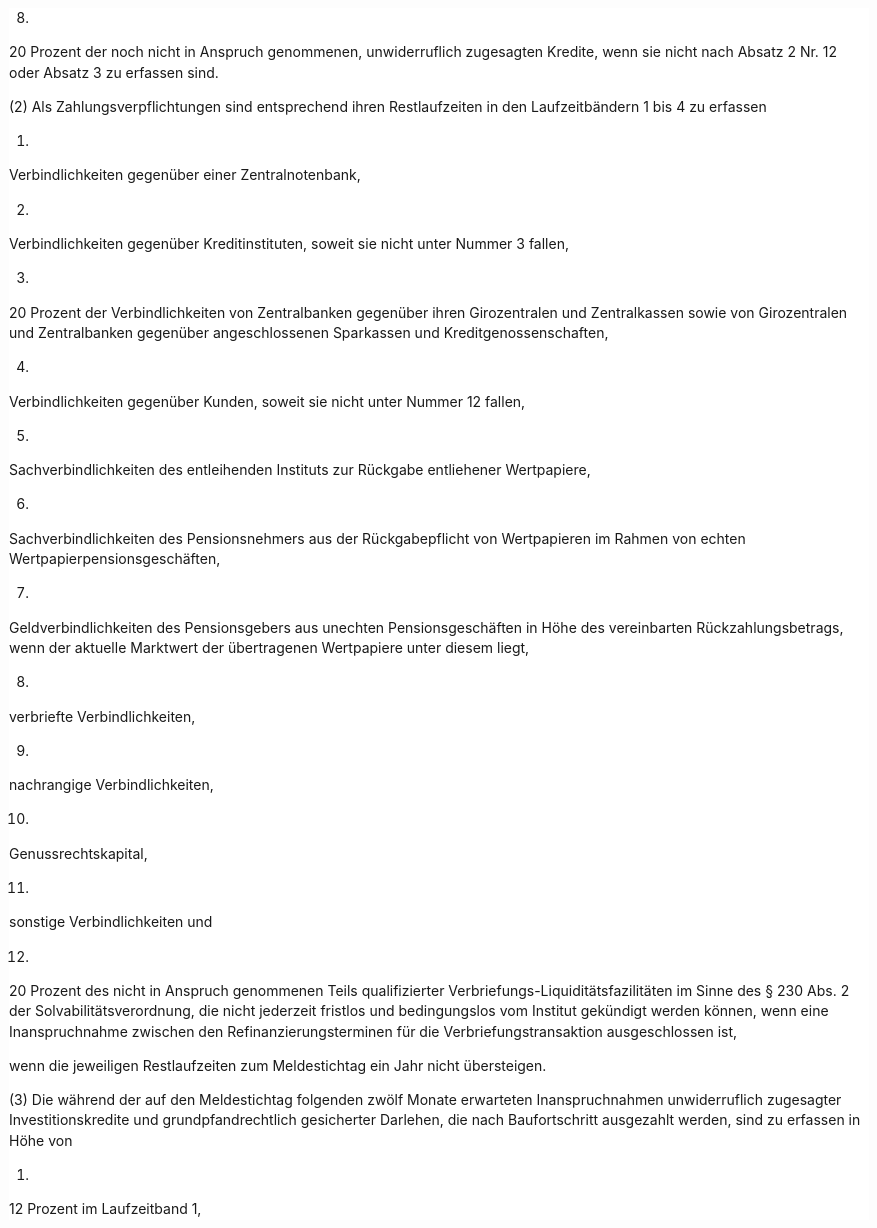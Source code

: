 8.  
20 Prozent der noch nicht in Anspruch genommenen, unwiderruflich zugesagten Kredite, wenn sie nicht nach Absatz 2 Nr. 12 oder Absatz 3 zu erfassen sind.

(2) Als Zahlungsverpflichtungen sind entsprechend ihren Restlaufzeiten in den Laufzeitbändern 1 bis 4 zu erfassen

1.  
Verbindlichkeiten gegenüber einer Zentralnotenbank,

2.  
Verbindlichkeiten gegenüber Kreditinstituten, soweit sie nicht unter Nummer 3 fallen,

3.  
20 Prozent der Verbindlichkeiten von Zentralbanken gegenüber ihren Girozentralen und Zentralkassen sowie von Girozentralen und Zentralbanken gegenüber angeschlossenen Sparkassen und Kreditgenossenschaften,

4.  
Verbindlichkeiten gegenüber Kunden, soweit sie nicht unter Nummer 12 fallen,

5.  
Sachverbindlichkeiten des entleihenden Instituts zur Rückgabe entliehener Wertpapiere,

6.  
Sachverbindlichkeiten des Pensionsnehmers aus der Rückgabepflicht von Wertpapieren im Rahmen von echten Wertpapierpensionsgeschäften,

7.  
Geldverbindlichkeiten des Pensionsgebers aus unechten Pensionsgeschäften in Höhe des vereinbarten Rückzahlungsbetrags, wenn der aktuelle Marktwert der übertragenen Wertpapiere unter diesem liegt,

8.  
verbriefte Verbindlichkeiten,

9.  
nachrangige Verbindlichkeiten,

10.  
Genussrechtskapital,

11.  
sonstige Verbindlichkeiten und

12.  
20 Prozent des nicht in Anspruch genommenen Teils qualifizierter Verbriefungs-Liquiditätsfazilitäten im Sinne des § 230 Abs. 2 der Solvabilitätsverordnung, die nicht jederzeit fristlos und bedingungslos vom Institut gekündigt werden können, wenn eine Inanspruchnahme zwischen den Refinanzierungsterminen für die Verbriefungstransaktion ausgeschlossen ist,

wenn die jeweiligen Restlaufzeiten zum Meldestichtag ein Jahr nicht übersteigen.

(3) Die während der auf den Meldestichtag folgenden zwölf Monate erwarteten Inanspruchnahmen unwiderruflich zugesagter Investitionskredite und grundpfandrechtlich gesicherter Darlehen, die nach Baufortschritt ausgezahlt werden, sind zu erfassen in Höhe von

1.  
12 Prozent im Laufzeitband 1,
